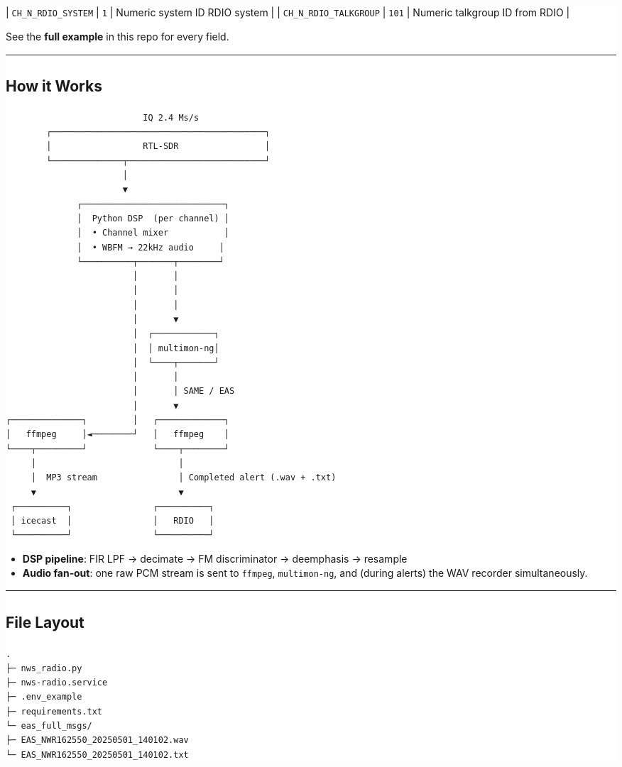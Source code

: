 | `CH_N_RDIO_SYSTEM`                   | `1`                                        | Numeric system ID RDIO system              |
| `CH_N_RDIO_TALKGROUP`                | `101`                                      | Numeric talkgroup ID from RDIO             |

See the **full example** in this repo for every field.

---

## How it Works

```text
                           IQ 2.4 Ms/s
        ┌──────────────────────────────────────────┐
        │                  RTL‑SDR                 │
        └──────────────┬───────────────────────────┘
                       │
                       ▼
              ┌────────────────────────────┐
              │  Python DSP  (per channel) │
              │  • Channel mixer           │
              │  • WBFM → 22kHz audio     │
              └──────────┬───────┬────────┘
                         │       │
                         │       │
                         │       │
                         │       ▼
                         │  ┌────────────┐
                         │  │ multimon‑ng│
                         │  └────┬───────┘
                         │       │
                         │       │ SAME / EAS
                         │       ▼
┌──────────────┐         │   ┌─────────────┐
│   ffmpeg     │◄────────┘   │   ffmpeg    │
└────┬─────────┘             └────┬────────┘
     │                            │
     │  MP3 stream                │ Completed alert (.wav + .txt)
     ▼                            ▼
 ┌──────────┐                ┌──────────┐    
 │ icecast  │                │   RDIO   │
 └──────────┘                └──────────┘

```

* **DSP pipeline**: FIR LPF → decimate → FM discriminator → deemphasis → resample
* **Audio fan‑out**: one raw PCM stream is sent to `ffmpeg`, `multimon‑ng`, and (during alerts) the WAV recorder simultaneously.

---

## File Layout
```text
.
├─ nws_radio.py
├─ nws-radio.service
├─ .env_example
├─ requirements.txt
└─ eas_full_msgs/
├─ EAS_NWR162550_20250501_140102.wav
└─ EAS_NWR162550_20250501_140102.txt
```
